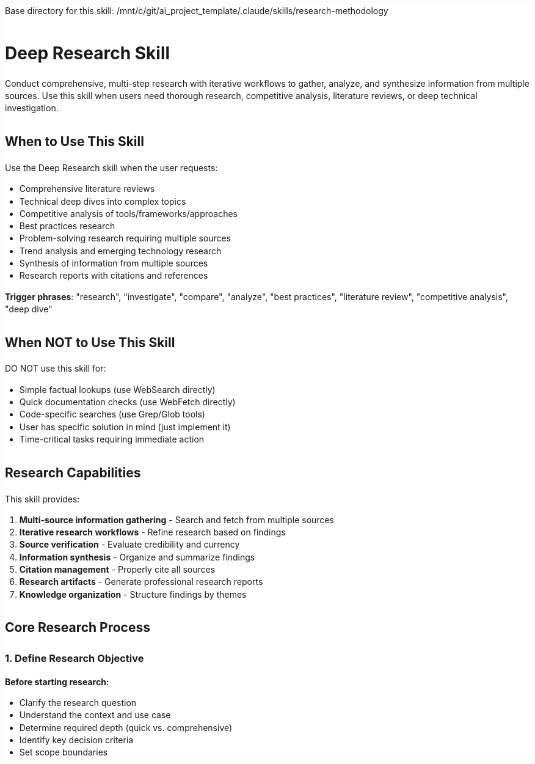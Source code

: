 Base directory for this skill: /mnt/c/git/ai_project_template/.claude/skills/research-methodology

# Deep Research Skill

Conduct comprehensive, multi-step research with iterative workflows to gather, analyze, and synthesize information from multiple sources. Use this skill when users need thorough research, competitive analysis, literature reviews, or deep technical investigation.

## When to Use This Skill

Use the Deep Research skill when the user requests:
- Comprehensive literature reviews
- Technical deep dives into complex topics
- Competitive analysis of tools/frameworks/approaches
- Best practices research
- Problem-solving research requiring multiple sources
- Trend analysis and emerging technology research
- Synthesis of information from multiple sources
- Research reports with citations and references

**Trigger phrases**: "research", "investigate", "compare", "analyze", "best practices", "literature review", "competitive analysis", "deep dive"

## When NOT to Use This Skill

DO NOT use this skill for:
- Simple factual lookups (use WebSearch directly)
- Quick documentation checks (use WebFetch directly)
- Code-specific searches (use Grep/Glob tools)
- User has specific solution in mind (just implement it)
- Time-critical tasks requiring immediate action

## Research Capabilities

This skill provides:
1. **Multi-source information gathering** - Search and fetch from multiple sources
2. **Iterative research workflows** - Refine research based on findings
3. **Source verification** - Evaluate credibility and currency
4. **Information synthesis** - Organize and summarize findings
5. **Citation management** - Properly cite all sources
6. **Research artifacts** - Generate professional research reports
7. **Knowledge organization** - Structure findings by themes

## Core Research Process

### 1. Define Research Objective
**Before starting research:**
- Clarify the research question
- Understand the context and use case
- Determine required depth (quick vs. comprehensive)
- Identify key decision criteria
- Set scope boundaries
